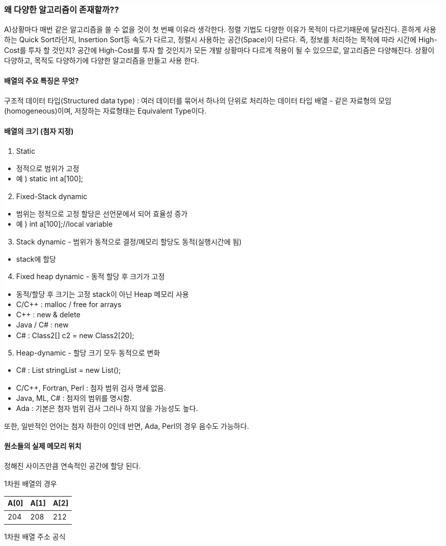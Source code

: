 ### 왜 다양한 알고리즘이 존재할까??

A)상황마다 매번 같은 알고리즘을 쓸 수 없을 것이 첫 번째 이유라 생각한다. 정렬 기법도 다양한 이유가 목적이 다르기때문에 달라진다. 흔하게 사용하는 Quick Sort라던지, Insertion Sort등 속도가 다르고, 정렬시 사용하는 공간(Space)이 다르다. 즉, 정보를 처리하는 목적에 따라 시간에 High-Cost를 투자 할 것인지? 공간에 High-Cost를 투자 할 것인지가 모든 개발 상황마다 다르게 적용이 될 수 있으므로, 알고리즘은 다양해진다. 상황이 다양하고, 목적도 다양하기에 다양한 알고리즘을 만들고 사용 한다.

#### 배열의 주요 특징은 무엇?

구조적 데이터 타입(Structured data type) : 여러 데이터를 묶어서 하나의 단위로 처리하는 데이터 타입
배열 - 같은 자료형의 모임(homogeneous)이며, 저장하는 자료형태는 Equivalent Type이다.

#### 배열의 크기 (첨자 지정)

1. Static

- 정적으로 범위가 고정
- 예 ) static int a[100];

2. Fixed-Stack dynamic

- 범위는 정적으로 고정 할당은 선언문에서 되어 효율성 증가
- 예 ) int a[100];//local variable

3. Stack dynamic - 범위가 동적으로 결정/메모리 할당도 동적(실행시간에 됨)

- stack에 할당

4.  Fixed heap dynamic - 동적 할당 후 크기가 고정

- 동적/할당 후 크기는 고정 stack이 아닌 Heap 메모리 사용
- C/C++ : malloc / free for arrays
- C++ : new & delete
- Java / C# : new
- C# : Class2[] c2 = new Class2[20];

5. Heap-dynamic - 할당 크기 모두 동적으로 변화

- C# : List<String> stringList = new List<String>();

* C/C++, Fortran, Perl : 첨자 범위 검사 명세 없음.
* Java, ML, C# : 첨자의 범위를 명시함.
* Ada : 기본은 첨자 범위 검사 그러나 하지 않을 가능성도 높다.

또한, 일반적인 언어는 첨자 하한이 0인데 반면, Ada, Perl의 경우 음수도 가능하다.

#### 원소들의 실제 메모리 위치

정해진 사이즈만큼 연속적인 공간에 할당 된다.

1차원 배열의 경우

| A[0] | A[1] | A[2] |
| ---- | ---- | ---- |
| 204  | 208  | 212  |

1차원 배열 주소 공식
